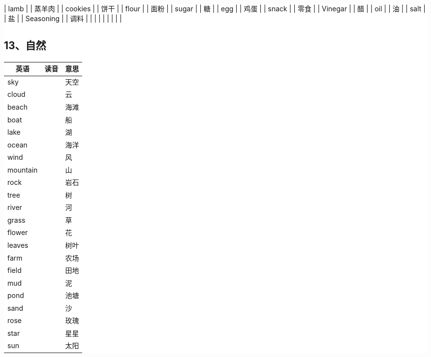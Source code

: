 | lamb      |      | 蒸羊肉 |
| cookies   |      | 饼干   |
| flour     |      | 面粉   |
| sugar     |      | 糖     |
| egg       |      | 鸡蛋   |
| snack     |      | 零食   |
| Vinegar   |      | 醋     |
| oil       |      | 油     |
| salt      |      | 盐     |
| Seasoning |      | 调料   |
|           |      |        |
|           |      |        |

## 13、自然

| 英语     | 读音 | 意思   |
| -------- | ---- | ------ |
| sky      |      | 天空   |
| cloud    |      | 云     |
| beach    |      | 海滩   |
| boat     |      | 船     |
| lake     |      | 湖     |
| ocean    |      | 海洋   |
| wind     |      | 风     |
| mountain |      | 山     |
| rock     |      | 岩石   |
| tree     |      | 树     |
| river    |      | 河     |
| grass    |      | 草     |
| flower   |      | 花     |
| leaves   |      | 树叶   |
| farm     |      | 农场   |
| field    |      | 田地   |
| mud      |      | 泥     |
| pond     |      | 池塘   |
| sand     |      | 沙     |
| rose     |      | 玫瑰   |
| star     |      | 星星   |
| sun      |      | 太阳   |